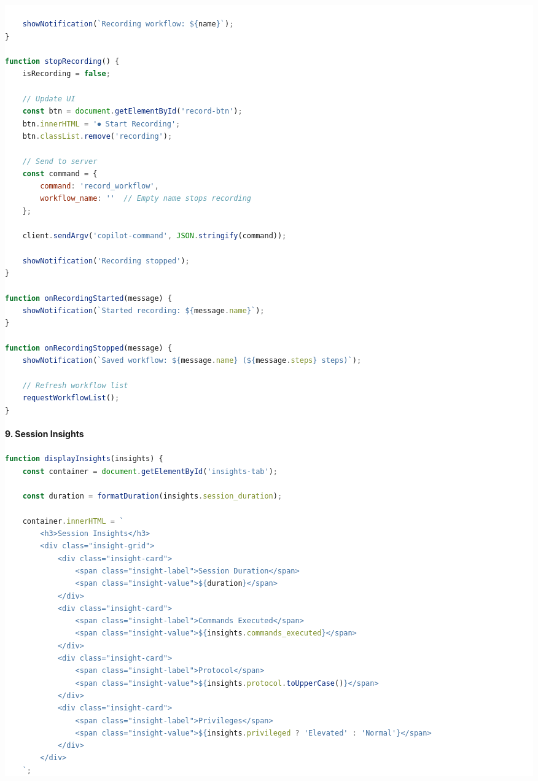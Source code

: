 ```javascript

    showNotification(`Recording workflow: ${name}`);
}

function stopRecording() {
    isRecording = false;

    // Update UI
    const btn = document.getElementById('record-btn');
    btn.innerHTML = '⏺ Start Recording';
    btn.classList.remove('recording');

    // Send to server
    const command = {
        command: 'record_workflow',
        workflow_name: ''  // Empty name stops recording
    };

    client.sendArgv('copilot-command', JSON.stringify(command));

    showNotification('Recording stopped');
}

function onRecordingStarted(message) {
    showNotification(`Started recording: ${message.name}`);
}

function onRecordingStopped(message) {
    showNotification(`Saved workflow: ${message.name} (${message.steps} steps)`);

    // Refresh workflow list
    requestWorkflowList();
}
```

#### 9. Session Insights

```javascript
function displayInsights(insights) {
    const container = document.getElementById('insights-tab');

    const duration = formatDuration(insights.session_duration);

    container.innerHTML = `
        <h3>Session Insights</h3>
        <div class="insight-grid">
            <div class="insight-card">
                <span class="insight-label">Session Duration</span>
                <span class="insight-value">${duration}</span>
            </div>
            <div class="insight-card">
                <span class="insight-label">Commands Executed</span>
                <span class="insight-value">${insights.commands_executed}</span>
            </div>
            <div class="insight-card">
                <span class="insight-label">Protocol</span>
                <span class="insight-value">${insights.protocol.toUpperCase()}</span>
            </div>
            <div class="insight-card">
                <span class="insight-label">Privileges</span>
                <span class="insight-value">${insights.privileged ? 'Elevated' : 'Normal'}</span>
            </div>
        </div>
    `;
```